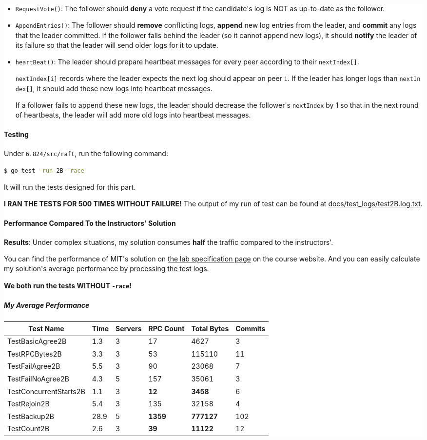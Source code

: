 - `RequestVote()`: The follower should **deny** a vote request if the candidate's log is NOT as up-to-date as the follower.

- `AppendEntries()`: The follower should **remove** conflicting logs, **append** new log entries from the leader, and **commit** any logs that the leader committed. If the follower falls behind the leader (so it cannot append new logs), it should **notify** the leader of its failure so that the leader will send older logs for it to update.

- `heartBeat()`: The leader should prepare heartbeat messages for every peer according to their `nextIndex[]`.

  `nextIndex[i]` records where the leader expects the next log should appear on peer `i`. If the leader has longer logs than `nextIndex[]`, it should add these new logs into heartbeat messages. 

  If a follower fails to append these new logs, the leader should decrease the follower's `nextIndex` by 1 so that in the next round of heartbeats, the leader will add more old logs into heartbeat messages.

#### Testing

Under `6.824/src/raft`, run the following command:

```bash
$ go test -run 2B -race
```

It will run the tests designed for this part. 

**I RAN THE TESTS FOR 500 TIMES WITHOUT FAILURE!** The output of my run of test can be found at [docs/test_logs/test2B.log.txt](docs/test_logs/test2B.log.txt).

#### Performance Compared To the Instructors' Solution

**Results**: Under complex situations, my solution consumes **half** the traffic compared to the instructors'.

You can find the performance of MIT's solution on [the lab specification page](http://nil.lcs.mit.edu/6.824/2022/labs/lab-raft.html) on the course website. And you can easily calculate my solution's average performance by [processing](scripts/calc_log_lab2.py) [the test logs](docs/test_logs/).

**We both run the tests WITHOUT `-race`!**

##### My *Average* Performance

| Test Name              | Time | Servers | RPC Count | Total Bytes | Commits |
| ---------------------- | ---- | ------- | --------- | ----------- | ------- |
| TestBasicAgree2B       | 1.3  | 3       | 17        | 4627        | 3       |
| TestRPCBytes2B         | 3.3  | 3       | 53        | 115110      | 11      |
| TestFailAgree2B        | 5.5  | 3       | 90        | 23068       | 7       |
| TestFailNoAgree2B      | 4.3  | 5       | 157       | 35061       | 3       |
| TestConcurrentStarts2B | 1.1  | 3       | **12**    | **3458**    | 6       |
| TestRejoin2B           | 5.4  | 3       | 135       | 32158       | 4       |
| TestBackup2B           | 28.9 | 5       | **1359**  | **777127**  | 102     |
| TestCount2B            | 2.6  | 3       | **39**    | **11122**   | 12      |
